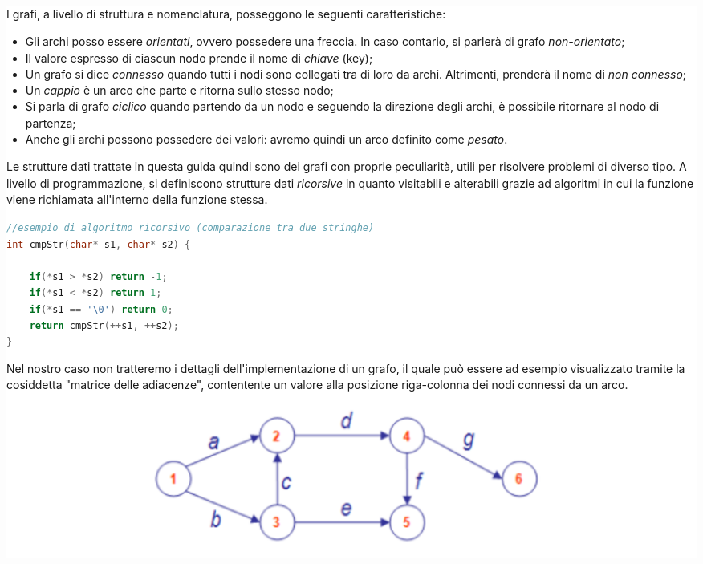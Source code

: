 I grafi, a livello di struttura e nomenclatura, posseggono le seguenti caratteristiche:

- Gli archi posso essere *orientati*, ovvero possedere una freccia. In caso contario, si parlerà di grafo *non-orientato*;
- Il valore espresso di ciascun nodo prende il nome di *chiave* (key);
- Un grafo si dice *connesso* quando tutti i nodi sono collegati tra di loro da archi. Altrimenti, prenderà il nome di *non connesso*;
- Un *cappio* è un arco che parte e ritorna sullo stesso nodo;
- Si parla di grafo *ciclico* quando partendo da un nodo e seguendo la direzione degli archi, è possibile ritornare al nodo di partenza;
- Anche gli archi possono possedere dei valori: avremo quindi un arco definito come *pesato*.

Le strutture dati trattate in questa guida quindi sono dei grafi con proprie peculiarità, utili per risolvere problemi di diverso tipo. A livello di programmazione, si definiscono strutture dati *ricorsive* in quanto visitabili e alterabili grazie ad algoritmi in cui la funzione viene richiamata all'interno della funzione stessa.

```c
//esempio di algoritmo ricorsivo (comparazione tra due stringhe)
int cmpStr(char* s1, char* s2) {

    if(*s1 > *s2) return -1;    
    if(*s1 < *s2) return 1;
    if(*s1 == '\0') return 0;   
    return cmpStr(++s1, ++s2);
}
```

Nel nostro caso non tratteremo i dettagli dell'implementazione di un grafo, il quale può essere ad esempio visualizzato tramite la cosiddetta "matrice delle adiacenze", contentente un valore alla posizione riga-colonna dei nodi connessi da un arco.

<p align="center">
<img src="./img/graph2.png" alt="drawing" width="58%">
